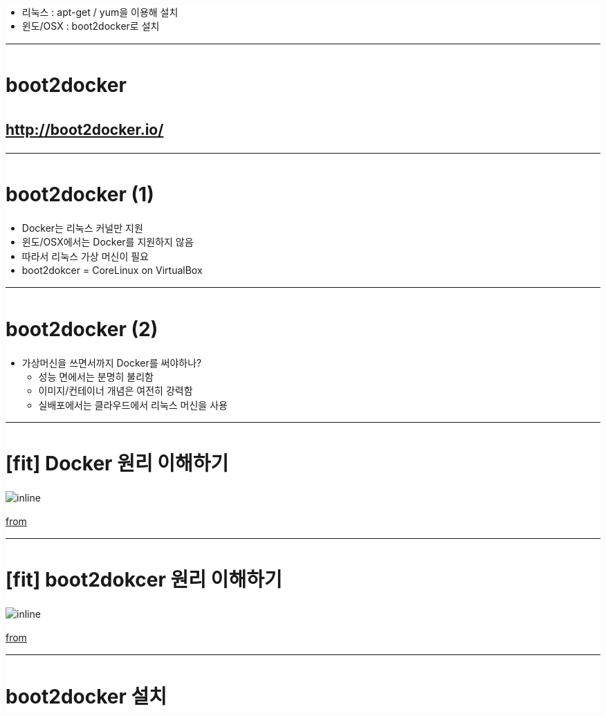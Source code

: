 * 리눅스 : apt-get / yum을 이용해 설치
* 윈도/OSX : boot2docker로 설치

---

# boot2docker

## http://boot2docker.io/

---

# boot2docker (1)

* Docker는 리눅스 커널만 지원
* 윈도/OSX에서는 Docker를 지원하지 않음
* 따라서 리눅스 가상 머신이 필요
* boot2dokcer = CoreLinux on VirtualBox

---

# boot2docker (2)

* 가상머신을 쓰면서까지 Docker를 써야하나?
  * 성능 면에서는 분명히 불리함
  * 이미지/컨테이너 개념은 여전히 강력함
  * 실배포에서는 클라우드에서 리눅스 머신을 사용

---

# [fit] Docker 원리 이해하기

![inline](http://i.imgur.com/TMjnMyU.png)

[from](https://docs.docker.com/installation/mac/)

---

# [fit] boot2dokcer 원리 이해하기

![inline](http://i.imgur.com/VOMf8R0.png)

[from](https://docs.docker.com/installation/mac/)

---

# boot2docker 설치


[^1]: [https://www.virtualbox.org/](https://www.virtualbox.org/)
[^2]: [http://www.parallels.com/products/desktop/](http://www.parallels.com/products/desktop/)
[^3]: [http://www.vmware.com/](http://www.vmware.com/)
[^1]: [https://www.docker.com/](https://www.docker.com/)